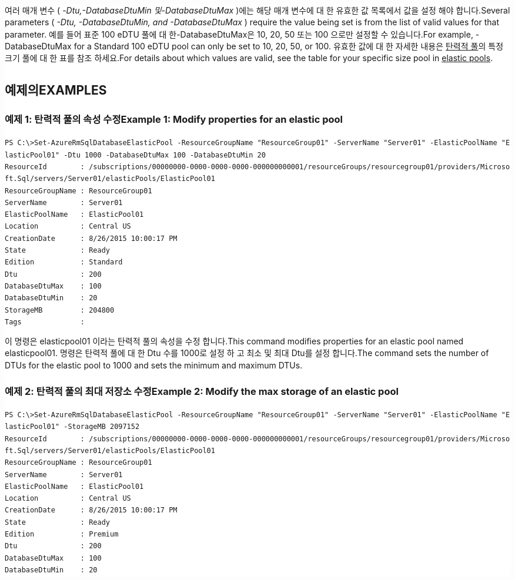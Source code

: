 <span data-ttu-id="1aa52-108">여러 매개 변수 ( *-Dtu,-DatabaseDtuMin 및-DatabaseDtuMax* )에는 해당 매개 변수에 대 한 유효한 값 목록에서 값을 설정 해야 합니다.</span><span class="sxs-lookup"><span data-stu-id="1aa52-108">Several parameters ( *-Dtu, -DatabaseDtuMin, and -DatabaseDtuMax* ) require the value being set is from the list of valid values for that parameter.</span></span> <span data-ttu-id="1aa52-109">예를 들어 표준 100 eDTU 풀에 대 한-DatabaseDtuMax은 10, 20, 50 또는 100 으로만 설정할 수 있습니다.</span><span class="sxs-lookup"><span data-stu-id="1aa52-109">For example, -DatabaseDtuMax for a Standard 100 eDTU pool can only be set to 10, 20, 50, or 100.</span></span>  <span data-ttu-id="1aa52-110">유효한 값에 대 한 자세한 내용은 [탄력적 풀](https://docs.microsoft.com/azure/sql-database/sql-database-elastic-pool)의 특정 크기 풀에 대 한 표를 참조 하세요.</span><span class="sxs-lookup"><span data-stu-id="1aa52-110">For details about which values are valid, see the table for your specific size pool in [elastic pools](https://docs.microsoft.com/azure/sql-database/sql-database-elastic-pool).</span></span>

## <span data-ttu-id="1aa52-111">예제의</span><span class="sxs-lookup"><span data-stu-id="1aa52-111">EXAMPLES</span></span>

### <span data-ttu-id="1aa52-112">예제 1: 탄력적 풀의 속성 수정</span><span class="sxs-lookup"><span data-stu-id="1aa52-112">Example 1: Modify properties for an elastic pool</span></span>
```
PS C:\>Set-AzureRmSqlDatabaseElasticPool -ResourceGroupName "ResourceGroup01" -ServerName "Server01" -ElasticPoolName "ElasticPool01" -Dtu 1000 -DatabaseDtuMax 100 -DatabaseDtuMin 20
ResourceId        : /subscriptions/00000000-0000-0000-0000-000000000001/resourceGroups/resourcegroup01/providers/Microsoft.Sql/servers/Server01/elasticPools/ElasticPool01
ResourceGroupName : ResourceGroup01
ServerName        : Server01
ElasticPoolName   : ElasticPool01
Location          : Central US
CreationDate      : 8/26/2015 10:00:17 PM
State             : Ready
Edition           : Standard
Dtu               : 200
DatabaseDtuMax    : 100
DatabaseDtuMin    : 20
StorageMB         : 204800
Tags              :
```

<span data-ttu-id="1aa52-113">이 명령은 elasticpool01 이라는 탄력적 풀의 속성을 수정 합니다.</span><span class="sxs-lookup"><span data-stu-id="1aa52-113">This command modifies properties for an elastic pool named elasticpool01.</span></span> <span data-ttu-id="1aa52-114">명령은 탄력적 풀에 대 한 Dtu 수를 1000로 설정 하 고 최소 및 최대 Dtu를 설정 합니다.</span><span class="sxs-lookup"><span data-stu-id="1aa52-114">The command sets the number of DTUs for the elastic pool to 1000 and sets the minimum and maximum DTUs.</span></span>

### <span data-ttu-id="1aa52-115">예제 2: 탄력적 풀의 최대 저장소 수정</span><span class="sxs-lookup"><span data-stu-id="1aa52-115">Example 2: Modify the max storage of an elastic pool</span></span>
```
PS C:\>Set-AzureRmSqlDatabaseElasticPool -ResourceGroupName "ResourceGroup01" -ServerName "Server01" -ElasticPoolName "ElasticPool01" -StorageMB 2097152
ResourceId        : /subscriptions/00000000-0000-0000-0000-000000000001/resourceGroups/resourcegroup01/providers/Microsoft.Sql/servers/Server01/elasticPools/ElasticPool01
ResourceGroupName : ResourceGroup01
ServerName        : Server01
ElasticPoolName   : ElasticPool01
Location          : Central US
CreationDate      : 8/26/2015 10:00:17 PM
State             : Ready
Edition           : Premium
Dtu               : 200
DatabaseDtuMax    : 100
DatabaseDtuMin    : 20
```